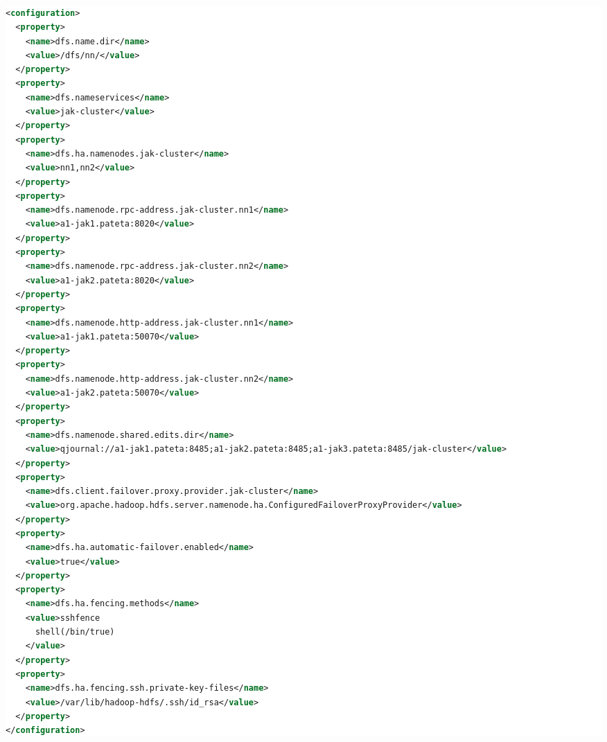 ```xml
<configuration>
  <property>
    <name>dfs.name.dir</name>
    <value>/dfs/nn/</value>
  </property>
  <property>
    <name>dfs.nameservices</name>
    <value>jak-cluster</value>
  </property>
  <property>
    <name>dfs.ha.namenodes.jak-cluster</name>
    <value>nn1,nn2</value>
  </property>
  <property>
    <name>dfs.namenode.rpc-address.jak-cluster.nn1</name>
    <value>a1-jak1.pateta:8020</value>
  </property>
  <property>
    <name>dfs.namenode.rpc-address.jak-cluster.nn2</name>
    <value>a1-jak2.pateta:8020</value>
  </property>
  <property>
    <name>dfs.namenode.http-address.jak-cluster.nn1</name>
    <value>a1-jak1.pateta:50070</value>
  </property>
  <property>
    <name>dfs.namenode.http-address.jak-cluster.nn2</name>
    <value>a1-jak2.pateta:50070</value>
  </property>
  <property>
    <name>dfs.namenode.shared.edits.dir</name>
    <value>qjournal://a1-jak1.pateta:8485;a1-jak2.pateta:8485;a1-jak3.pateta:8485/jak-cluster</value>
  </property>
  <property>
    <name>dfs.client.failover.proxy.provider.jak-cluster</name>
    <value>org.apache.hadoop.hdfs.server.namenode.ha.ConfiguredFailoverProxyProvider</value>
  </property>
  <property>
    <name>dfs.ha.automatic-failover.enabled</name>
    <value>true</value>
  </property>
  <property>
    <name>dfs.ha.fencing.methods</name>
    <value>sshfence
      shell(/bin/true)
    </value>
  </property>
  <property>
    <name>dfs.ha.fencing.ssh.private-key-files</name>
    <value>/var/lib/hadoop-hdfs/.ssh/id_rsa</value>
  </property>
</configuration>
```
